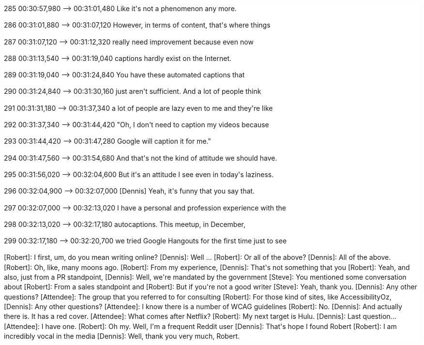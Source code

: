 285
00:30:57,980 --> 00:31:01,480
Like it's not a phenomenon any more.

286
00:31:01,880 --> 00:31:07,120
However, in terms of content, that's where things

287
00:31:07,120 --> 00:31:12,320
really need improvement because even now

288
00:31:13,540 --> 00:31:19,040
captions hardly exist on the Internet.

289
00:31:19,040 --> 00:31:24,840
You have these automated captions that

290
00:31:24,840 --> 00:31:30,160
just aren't sufficient. And a lot of people think

291
00:31:31,180 --> 00:31:37,340
a lot of people are lazy even to me and they're like

292
00:31:37,340 --> 00:31:44,420
"Oh, I don't need to caption my videos because

293
00:31:44,420 --> 00:31:47,280
Google will caption it for me."

294
00:31:47,560 --> 00:31:54,680
And that's not the kind of attitude we should have.

295
00:31:56,020 --> 00:32:04,600
But it's an attitude I see even in today's laziness.

296
00:32:04,900 --> 00:32:07,000
[Dennis] Yeah, it's funny that you say that.

297
00:32:07,000 --> 00:32:13,020
I have a personal and profession experience with the

298
00:32:13,020 --> 00:32:17,180
autocaptions. This meetup, in December,

299
00:32:17,180 --> 00:32:20,700
we tried Google Hangouts for the first time just to see


[Robert]: I first, um, do you mean writing online?
[Dennis]: Well ...
[Robert]: Or all of the above?
[Dennis]: All of the above.
[Robert]: Oh, like, many moons ago.
[Robert]: From my experience,
[Dennis]: That's not something that you
[Robert]: Yeah, and also, just from a PR standpoint,
[Dennis]: Well, we're mandated by the government
[Steve]: You mentioned some conversation about
[Robert]: From a sales standpoint and
[Robert]: But if you're not a good writer
[Steve]: Yeah, thank you.
[Dennis]: Any other questions?
[Attendee]: The group that you referred to for consulting
[Robert]: For those kind of sites, like AccessibilityOz,
[Dennis]: Any other questions?
[Attendee]: I know there is a number of WCAG guidelines
[Robert]: No.
[Dennis]: And actually there is. It has a red cover.
[Attendee]: What comes after Netflix?
[Robert]: My next target is Hulu.
[Dennis]: Last question...
[Attendee]: I have one.
[Robert]: Oh my. Well, I'm a frequent Reddit user
[Dennis]: That's hope I found Robert
[Robert]: I am incredibly vocal in the media
[Dennis]: Well, thank you very much, Robert.